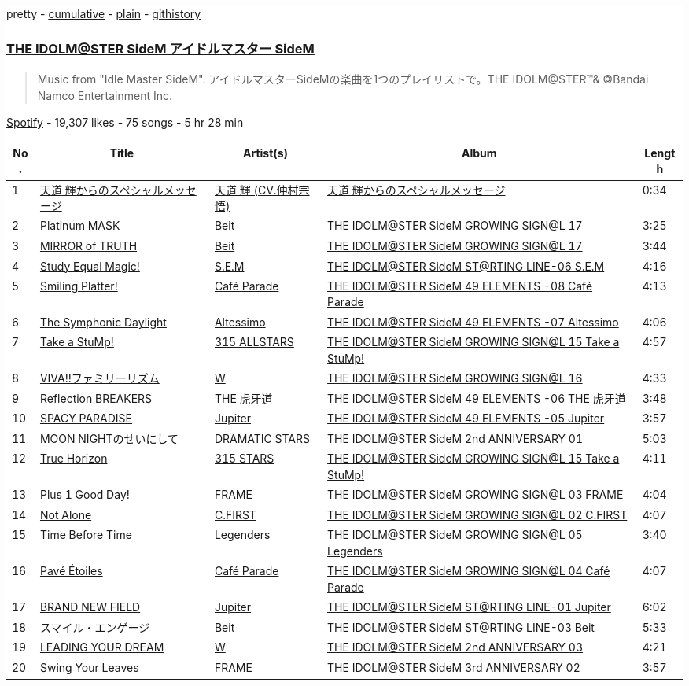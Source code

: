 pretty - [cumulative](/playlists/cumulative/37i9dQZF1DX2kf10b2iZ8o.md) - [plain](/playlists/plain/37i9dQZF1DX2kf10b2iZ8o) - [githistory](https://github.githistory.xyz/mackorone/spotify-playlist-archive/blob/main/playlists/plain/37i9dQZF1DX2kf10b2iZ8o)

### [THE IDOLM@STER SideM アイドルマスター SideM](https://open.spotify.com/playlist/37i9dQZF1DX2kf10b2iZ8o)

> Music from "Idle Master SideM"\. アイドルマスターSideMの楽曲を1つのプレイリストで。THE IDOLM@STER™& ©Bandai Namco Entertainment Inc.

[Spotify](https://open.spotify.com/user/spotify) - 19,307 likes - 75 songs - 5 hr 28 min

| No. | Title | Artist(s) | Album | Length |
|---|---|---|---|---|
| 1 | [天道 輝からのスペシャルメッセージ](https://open.spotify.com/track/7BFww32SyxjIJzDHOxHd15) | [天道 輝 \(CV.仲村宗悟\)](https://open.spotify.com/artist/1GnnePv9qaMSiBZDD7CHa0) | [天道 輝からのスペシャルメッセージ](https://open.spotify.com/album/1AaEweWdMQCM8RXTsG7gTs) | 0:34 |
| 2 | [Platinum MASK](https://open.spotify.com/track/3QsDMmFNQRCb58jUqlsdwT) | [Beit](https://open.spotify.com/artist/4kjd7D2GThtSXOHBgq0WA9) | [THE IDOLM@STER SideM GROWING SIGN@L 17](https://open.spotify.com/album/43eYRzEUdFH4IpDIHm4vjY) | 3:25 |
| 3 | [MIRROR of TRUTH](https://open.spotify.com/track/7hcP3Casqwb82ce7AByA58) | [Beit](https://open.spotify.com/artist/4kjd7D2GThtSXOHBgq0WA9) | [THE IDOLM@STER SideM GROWING SIGN@L 17](https://open.spotify.com/album/43eYRzEUdFH4IpDIHm4vjY) | 3:44 |
| 4 | [Study Equal Magic!](https://open.spotify.com/track/7KfXfSEQGeABJ1EKxrzcfq) | [S.E.M](https://open.spotify.com/artist/6z50vl34UBNvRB2CQGhDbj) | [THE IDOLM@STER SideM ST@RTING LINE\-06 S.E.M](https://open.spotify.com/album/21ZxRoS0gEeQVaxHuIreOH) | 4:16 |
| 5 | [Smiling Platter!](https://open.spotify.com/track/3kDmBdaw5LwkoFJjslFnTg) | [Café Parade](https://open.spotify.com/artist/1uTDh4CLd762oal0htQQXe) | [THE IDOLM@STER SideM 49 ELEMENTS \-08 Café Parade](https://open.spotify.com/album/00vbT7zTPrbtgaaAQom31L) | 4:13 |
| 6 | [The Symphonic Daylight](https://open.spotify.com/track/1aiWX0FBgLr07AbnXODNBh) | [Altessimo](https://open.spotify.com/artist/2viMthZdiHQywTnV7zxUh8) | [THE IDOLM@STER SideM 49 ELEMENTS \-07 Altessimo](https://open.spotify.com/album/3vjUKQMaJjm1pc3RLhziH4) | 4:06 |
| 7 | [Take a StuMp!](https://open.spotify.com/track/5UjieTtkvrOJfKMa6EmTQ7) | [315 ALLSTARS](https://open.spotify.com/artist/3sMdEIxwcZJ2gF1Sjd8NHX) | [THE IDOLM@STER SideM GROWING SIGN@L 15 Take a StuMp!](https://open.spotify.com/album/3Fja2KNccssihfc2LpBcT4) | 4:57 |
| 8 | [VIVA!!ファミリーリズム](https://open.spotify.com/track/1pfERoEBY2qrMaEWFnL89o) | [W](https://open.spotify.com/artist/5cmezlx5oF243CQzRMGAmK) | [THE IDOLM@STER SideM GROWING SIGN@L 16](https://open.spotify.com/album/7DfG2yYrf0EFW3sNkuNzpr) | 4:33 |
| 9 | [Reflection BREAKERS](https://open.spotify.com/track/18x1jatyY4AsstgYN7KxoZ) | [THE 虎牙道](https://open.spotify.com/artist/1oKbpodNLfQLEi6Fgtzbo4) | [THE IDOLM@STER SideM 49 ELEMENTS \-06 THE 虎牙道](https://open.spotify.com/album/6lx045j0mTaAyCzYyUF8Nz) | 3:48 |
| 10 | [SPACY PARADISE](https://open.spotify.com/track/4bKqYB66PZMTVDRLNOK3fS) | [Jupiter](https://open.spotify.com/artist/3lJVQgWgaTtaIQxlNEHTpE) | [THE IDOLM@STER SideM 49 ELEMENTS \-05 Jupiter](https://open.spotify.com/album/3zBCmvg7DUOCEaIbTY8xOt) | 3:57 |
| 11 | [MOON NIGHTのせいにして](https://open.spotify.com/track/3cPu8MBdBZ6L12JCoNjN1t) | [DRAMATIC STARS](https://open.spotify.com/artist/2CWofGLdKLyd0wUbm5IN43) | [THE IDOLM@STER SideM 2nd ANNIVERSARY 01](https://open.spotify.com/album/4M8yao8zlVcUWmUGZM9oV3) | 5:03 |
| 12 | [True Horizon](https://open.spotify.com/track/3UypUKomnu0dXjVYZkc3ZI) | [315 STARS](https://open.spotify.com/artist/6Red1AKOrFqOwO9urpYmbO) | [THE IDOLM@STER SideM GROWING SIGN@L 15 Take a StuMp!](https://open.spotify.com/album/3Fja2KNccssihfc2LpBcT4) | 4:11 |
| 13 | [Plus 1 Good Day!](https://open.spotify.com/track/5MP4TXj1NW6WTzz87YLGHb) | [FRAME](https://open.spotify.com/artist/6rlqCfcfFQ4EQlkqvzGXE0) | [THE IDOLM@STER SideM GROWING SIGN@L 03 FRAME](https://open.spotify.com/album/1hbDBr6Ja9nEY5UrTXtAjv) | 4:04 |
| 14 | [Not Alone](https://open.spotify.com/track/0DMWqErybyah6CoWS1H2q5) | [C.FIRST](https://open.spotify.com/artist/601o8klLY0Bsm1YIbVggfL) | [THE IDOLM@STER SideM GROWING SIGN@L 02 C.FIRST](https://open.spotify.com/album/5OvSepSC3wL0Ok1sBzPNHt) | 4:07 |
| 15 | [Time Before Time](https://open.spotify.com/track/3u2raQM6PDsLd263rRniC9) | [Legenders](https://open.spotify.com/artist/4iG460lxCJz1J6UYEbYxTR) | [THE IDOLM@STER SideM GROWING SIGN@L 05 Legenders](https://open.spotify.com/album/2RRf2NPY2BepCu4SrlymaE) | 3:40 |
| 16 | [Pavé Étoiles](https://open.spotify.com/track/41WZEMDkuXUG4fmJJRJ5XP) | [Café Parade](https://open.spotify.com/artist/1uTDh4CLd762oal0htQQXe) | [THE IDOLM@STER SideM GROWING SIGN@L 04 Café Parade](https://open.spotify.com/album/3EteBuYZu6JQTPNRefCAHH) | 4:07 |
| 17 | [BRAND NEW FIELD](https://open.spotify.com/track/1NxXF8uyBimRd8uSiutGts) | [Jupiter](https://open.spotify.com/artist/3lJVQgWgaTtaIQxlNEHTpE) | [THE IDOLM@STER SideM ST@RTING LINE\-01 Jupiter](https://open.spotify.com/album/22IQ39FuyEE3gXT8wAW9n1) | 6:02 |
| 18 | [スマイル・エンゲージ](https://open.spotify.com/track/64B7azi2Fw6o1kNEKmoDcI) | [Beit](https://open.spotify.com/artist/4kjd7D2GThtSXOHBgq0WA9) | [THE IDOLM@STER SideM ST@RTING LINE\-03 Beit](https://open.spotify.com/album/5iM4P4PURSe6LQa7qkJKOh) | 5:33 |
| 19 | [LEADING YOUR DREAM](https://open.spotify.com/track/1vekJLRSAsjIznuT1qrjVE) | [W](https://open.spotify.com/artist/5cmezlx5oF243CQzRMGAmK) | [THE IDOLM@STER SideM 2nd ANNIVERSARY 03](https://open.spotify.com/album/0f7ipGixpoqOH09KNBGAUk) | 4:21 |
| 20 | [Swing Your Leaves](https://open.spotify.com/track/2qDNIW4IXccjMFirKurTTU) | [FRAME](https://open.spotify.com/artist/6rlqCfcfFQ4EQlkqvzGXE0) | [THE IDOLM@STER SideM 3rd ANNIVERSARY 02](https://open.spotify.com/album/2NSsTgEgV6pCRYqLBCgJoS) | 3:57 |